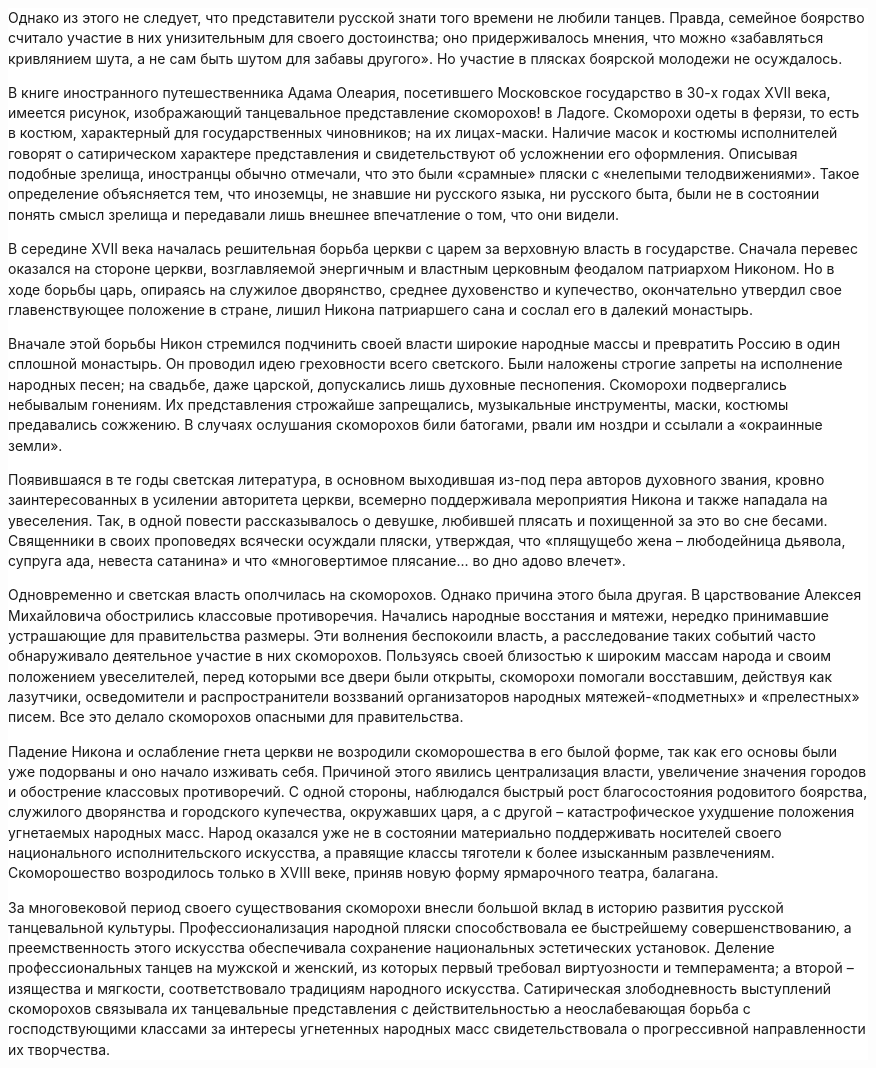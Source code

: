 Однако из этого не следует, что представители русской знати того времени не любили танцев. Правда, семейное боярство считало участие в них унизительным для своего достоинства; оно придерживалось мнения, что можно «забавляться кривлянием шута, а не сам быть шутом для забавы другого». Но участие в плясках боярской молодежи не осуждалось.

В книге иностранного путешественника Адама Олеария, посетившего Московское государство в 30-х годах XVII века, имеется рисунок, изображающий танцевальное представление скоморохов! в Ладоге. Скоморохи одеты в ферязи, то есть в костюм, характерный для государственных чиновников; на их лицах-маски. Наличие масок и костюмы исполнителей говорят о сатирическом характере представления и свидетельствуют об усложнении его оформления. Описывая подобные зрелища, иностранцы обычно отмечали, что это были «срамные» пляски с «нелепыми телодвижениями». Такое определение объясняется тем, что иноземцы, не знавшие ни русского языка, ни русского быта, были не в состоянии понять смысл зрелища и передавали лишь внешнее впечатление о том, что они видели.

В середине XVII века началась решительная борьба церкви с царем за верховную власть в государстве. Сначала перевес оказался на стороне церкви, возглавляемой энергичным и властным церковным феодалом патриархом Никоном. Но в ходе борьбы царь, опираясь на служилое дворянство, среднее духовенство и купечество, окончательно утвердил свое главенствующее положение в стране, лишил Никона патриаршего сана и сослал его в далекий монастырь.

Вначале этой борьбы Никон стремился подчинить своей власти широкие народные массы и превратить Россию в один сплошной монастырь. Он проводил идею греховности всего светского. Были наложены строгие запреты на исполнение народных песен; на свадьбе, даже царской, допускались лишь духовные песнопения. Скоморохи подвергались небывалым гонениям. Их представления строжайше запрещались, музыкальные инструменты, маски, костюмы предавались сожжению. В случаях ослушания скоморохов били батогами, рвали им ноздри и ссылали а «окраинные земли».

Появившаяся в те годы светская литература, в основном выходившая из-под пера авторов духовного звания, кровно заинтересованных в усилении авторитета церкви, всемерно поддерживала мероприятия Никона и также нападала на увеселения. Так, в одной повести рассказывалось о девушке, любившей плясать и похищенной за это во сне бесами. Священники в своих проповедях всячески осуждали пляски, утверждая, что «плящущебо жена – любодейница дьявола, супруга ада, невеста сатанина» и что «многовертимое плясание... во дно адово влечет».

Одновременно и светская власть ополчилась на скоморохов. Однако причина этого была другая. В царствование Алексея Михайловича обострились классовые противоречия. Начались народные восстания и мятежи, нередко принимавшие устрашающие для правительства размеры. Эти волнения беспокоили власть, а расследование таких событий часто обнаруживало деятельное участие в них скоморохов. Пользуясь своей близостью к широким массам народа и своим положением увеселителей, перед которыми все двери были открыты, скоморохи помогали восставшим, действуя как лазутчики, осведомители и распространители воззваний организаторов народных мятежей-«подметных» и «прелестных» писем. Все это делало скоморохов опасными для правительства.

Падение Никона и ослабление гнета церкви не возродили скоморошества в его былой форме, так как его основы были уже подорваны и оно начало изживать себя. Причиной этого явились централизация власти, увеличение значения городов и обострение классовых противоречий. С одной стороны, наблюдался быстрый рост благосостояния родовитого боярства, служилого дворянства и городского купечества, окружавших царя, а с другой – катастрофическое ухудшение положения угнетаемых народных масс. Народ оказался уже не в состоянии материально поддерживать носителей своего национального исполнительского искусства, а правящие классы тяготели к более изысканным развлечениям. Скоморошество возродилось только в XVIII веке, приняв новую форму ярмарочного театра, балагана.

За многовековой период своего существования скоморохи внесли большой вклад в историю развития русской танцевальной культуры. Профессионализация народной пляски способствовала ее быстрейшему совершенствованию, а преемственность этого искусства обеспечивала сохранение национальных эстетических установок. Деление профессиональных танцев на мужской и женский, из которых первый требовал виртуозности и темперамента; а второй – изящества и мягкости, соответствовало традициям народного искусства. Сатирическая злободневность выступлений скоморохов связывала их танцевальные представления с действительностью а неослабевающая борьба с господствующими классами за интересы угнетенных народных масс свидетельствовала о прогрессивной направленности их творчества.
